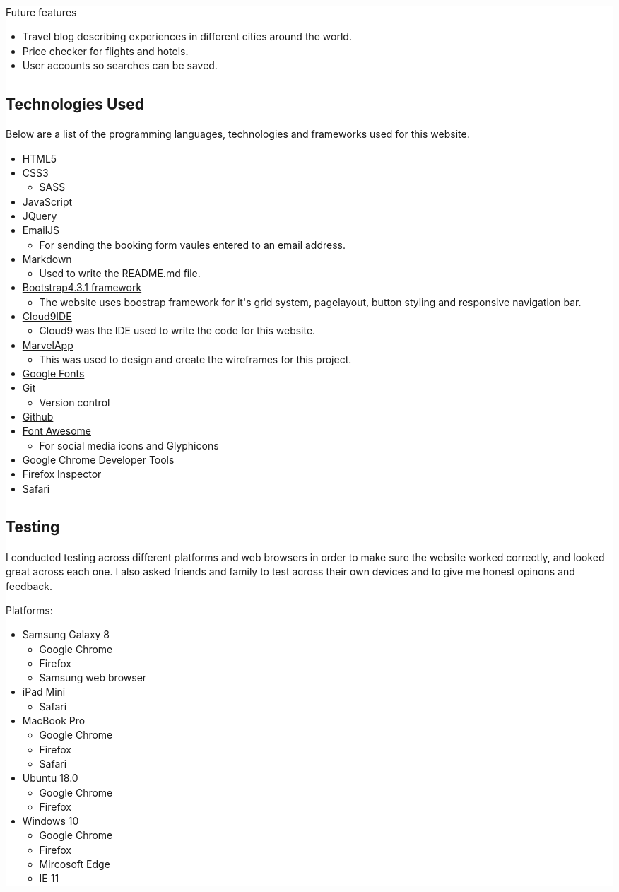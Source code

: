 Future features
* Travel blog describing experiences in different cities around the world.
* Price checker for flights and hotels.
* User accounts so searches can be saved.

## Technologies Used ##

Below are a list of the programming languages, technologies and frameworks used for this website.

* HTML5
* CSS3
    * SASS
* JavaScript
* JQuery
* EmailJS
    * For sending the booking form vaules entered to an email address. 
* Markdown
    * Used to write the README.md file.
* [Bootstrap4.3.1 framework](https://getbootstrap.com/)
    * The website uses boostrap framework for it's grid system, pagelayout, button styling and responsive navigation bar.
* [Cloud9IDE](https://aws.amazon.com/cloud9/)
    * Cloud9 was the IDE used to write the code for this website.
* [MarvelApp](https://marvelapp.com)
    * This was used to design and create the wireframes for this project.
* [Google Fonts](https://fonts.google.com/)
* Git
    * Version control
* [Github](https://github.com)
* [Font Awesome](https://fontawesome.com/)
    * For social media icons and Glyphicons
* Google Chrome Developer Tools
* Firefox Inspector
* Safari

## Testing ##

I conducted testing across different platforms and web browsers in order to make sure the website worked correctly, and
looked great across each one. I also asked friends and family to test across their own devices and to give me honest opinons and feedback.

Platforms:
* Samsung Galaxy 8
    * Google Chrome
    * Firefox
    * Samsung web browser
* iPad Mini
    * Safari
* MacBook Pro
    * Google Chrome
    * Firefox
    * Safari
* Ubuntu 18.0
    * Google Chrome
    * Firefox
* Windows 10
    * Google Chrome
    * Firefox
    * Mircosoft Edge
    * IE 11
